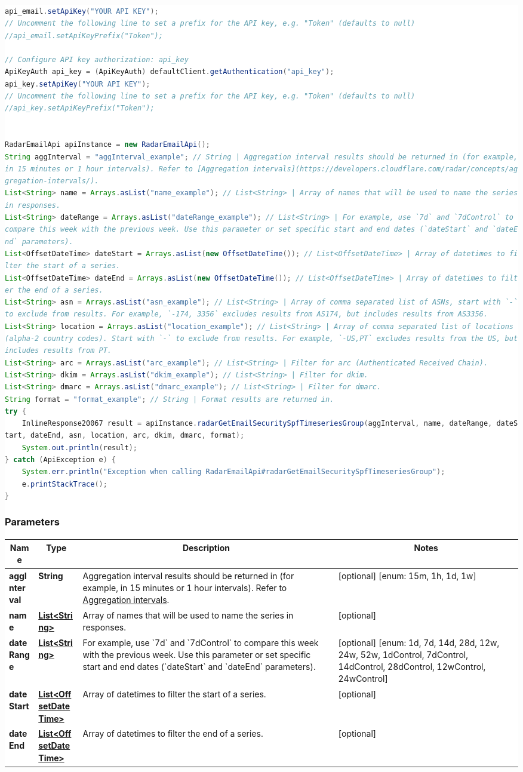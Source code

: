 ```java
api_email.setApiKey("YOUR API KEY");
// Uncomment the following line to set a prefix for the API key, e.g. "Token" (defaults to null)
//api_email.setApiKeyPrefix("Token");

// Configure API key authorization: api_key
ApiKeyAuth api_key = (ApiKeyAuth) defaultClient.getAuthentication("api_key");
api_key.setApiKey("YOUR API KEY");
// Uncomment the following line to set a prefix for the API key, e.g. "Token" (defaults to null)
//api_key.setApiKeyPrefix("Token");


RadarEmailApi apiInstance = new RadarEmailApi();
String aggInterval = "aggInterval_example"; // String | Aggregation interval results should be returned in (for example, in 15 minutes or 1 hour intervals). Refer to [Aggregation intervals](https://developers.cloudflare.com/radar/concepts/aggregation-intervals/).
List<String> name = Arrays.asList("name_example"); // List<String> | Array of names that will be used to name the series in responses.
List<String> dateRange = Arrays.asList("dateRange_example"); // List<String> | For example, use `7d` and `7dControl` to compare this week with the previous week. Use this parameter or set specific start and end dates (`dateStart` and `dateEnd` parameters).
List<OffsetDateTime> dateStart = Arrays.asList(new OffsetDateTime()); // List<OffsetDateTime> | Array of datetimes to filter the start of a series.
List<OffsetDateTime> dateEnd = Arrays.asList(new OffsetDateTime()); // List<OffsetDateTime> | Array of datetimes to filter the end of a series.
List<String> asn = Arrays.asList("asn_example"); // List<String> | Array of comma separated list of ASNs, start with `-` to exclude from results. For example, `-174, 3356` excludes results from AS174, but includes results from AS3356.
List<String> location = Arrays.asList("location_example"); // List<String> | Array of comma separated list of locations (alpha-2 country codes). Start with `-` to exclude from results. For example, `-US,PT` excludes results from the US, but includes results from PT.
List<String> arc = Arrays.asList("arc_example"); // List<String> | Filter for arc (Authenticated Received Chain).
List<String> dkim = Arrays.asList("dkim_example"); // List<String> | Filter for dkim.
List<String> dmarc = Arrays.asList("dmarc_example"); // List<String> | Filter for dmarc.
String format = "format_example"; // String | Format results are returned in.
try {
    InlineResponse20067 result = apiInstance.radarGetEmailSecuritySpfTimeseriesGroup(aggInterval, name, dateRange, dateStart, dateEnd, asn, location, arc, dkim, dmarc, format);
    System.out.println(result);
} catch (ApiException e) {
    System.err.println("Exception when calling RadarEmailApi#radarGetEmailSecuritySpfTimeseriesGroup");
    e.printStackTrace();
}
```

### Parameters

Name | Type | Description  | Notes
------------- | ------------- | ------------- | -------------
 **aggInterval** | **String**| Aggregation interval results should be returned in (for example, in 15 minutes or 1 hour intervals). Refer to [Aggregation intervals](https://developers.cloudflare.com/radar/concepts/aggregation-intervals/). | [optional] [enum: 15m, 1h, 1d, 1w]
 **name** | [**List&lt;String&gt;**](String.md)| Array of names that will be used to name the series in responses. | [optional]
 **dateRange** | [**List&lt;String&gt;**](String.md)| For example, use &#x60;7d&#x60; and &#x60;7dControl&#x60; to compare this week with the previous week. Use this parameter or set specific start and end dates (&#x60;dateStart&#x60; and &#x60;dateEnd&#x60; parameters). | [optional] [enum: 1d, 7d, 14d, 28d, 12w, 24w, 52w, 1dControl, 7dControl, 14dControl, 28dControl, 12wControl, 24wControl]
 **dateStart** | [**List&lt;OffsetDateTime&gt;**](OffsetDateTime.md)| Array of datetimes to filter the start of a series. | [optional]
 **dateEnd** | [**List&lt;OffsetDateTime&gt;**](OffsetDateTime.md)| Array of datetimes to filter the end of a series. | [optional]